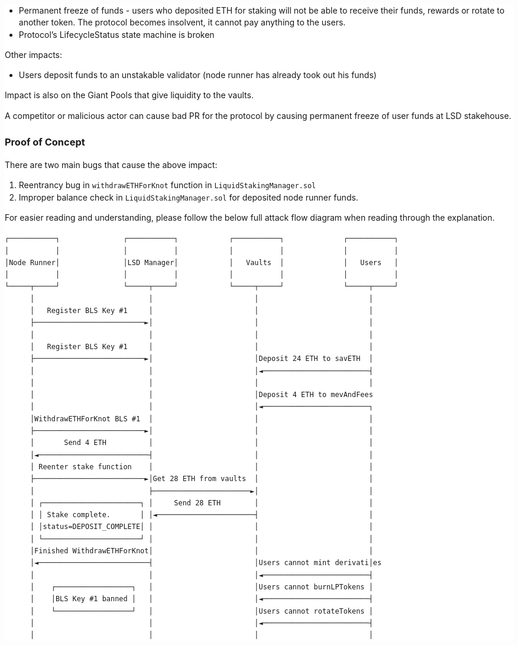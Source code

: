 *   Permanent freeze of funds - users who deposited ETH for staking will not be able to receive their funds, rewards or rotate to another token. The protocol becomes insolvent, it cannot pay anything to the users.
*   Protocol’s LifecycleStatus state machine is broken

Other impacts:

*   Users deposit funds to an unstakable validator (node runner has already took out his funds)

Impact is also on the Giant Pools that give liquidity to the vaults.

A competitor or malicious actor can cause bad PR for the protocol by causing permanent freeze of user funds at LSD stakehouse.

### [](#proof-of-concept-9)Proof of Concept

There are two main bugs that cause the above impact:

1.  Reentrancy bug in `withdrawETHForKnot` function in `LiquidStakingManager.sol`
2.  Improper balance check in `LiquidStakingManager.sol` for deposited node runner funds.

For easier reading and understanding, please follow the below full attack flow diagram when reading through the explanation.

    ┌───────────┐               ┌───────────┐            ┌───────────┐              ┌───────────┐
    │           │               │           │            │           │              │           │
    │Node Runner│               │LSD Manager│            │   Vaults  │              │   Users   │
    │           │               │           │            │           │              │           │
    └─────┬─────┘               └─────┬─────┘            └─────┬─────┘              └─────┬─────┘
          │                           │                        │                          │
          │   Register BLS Key #1     │                        │                          │
          ├──────────────────────────►│                        │                          │
          │                           │                        │                          │
          │   Register BLS Key #1     │                        │                          │
          ├──────────────────────────►│                        │Deposit 24 ETH to savETH  │
          │                           │                        │◄─────────────────────────┤
          │                           │                        │                          │
          │                           │                        │Deposit 4 ETH to mevAndFees
          │                           │                        │◄─────────────────────────┐
          │WithdrawETHForKnot BLS #1  │                        │                          │
          ├──────────────────────────►│                        │                          │
          │       Send 4 ETH          │                        │                          │
          │◄──────────────────────────┤                        │                          │
          │ Reenter stake function    │                        │                          │
          ├──────────────────────────►│Get 28 ETH from vaults  │                          │
          │                           ├───────────────────────►│                          │
          │ ┌───────────────────────┐ │     Send 28 ETH        │                          │
          │ │ Stake complete.       │ │◄───────────────────────┤                          │
          │ │status=DEPOSIT_COMPLETE│ │                        │                          │
          │ └───────────────────────┘ │                        │                          │
          │Finished WithdrawETHForKnot│                        │                          │
          │◄──────────────────────────┤                        │Users cannot mint derivati│es
          │                           │                        │◄─────────────────────────┤
          │    ┌──────────────────┐   │                        │Users cannot burnLPTokens │
          │    │BLS Key #1 banned │   │                        │◄─────────────────────────┤
          │    └──────────────────┘   │                        │Users cannot rotateTokens │
          │                           │                        │◄─────────────────────────┤
          │                           │                        │                          │
